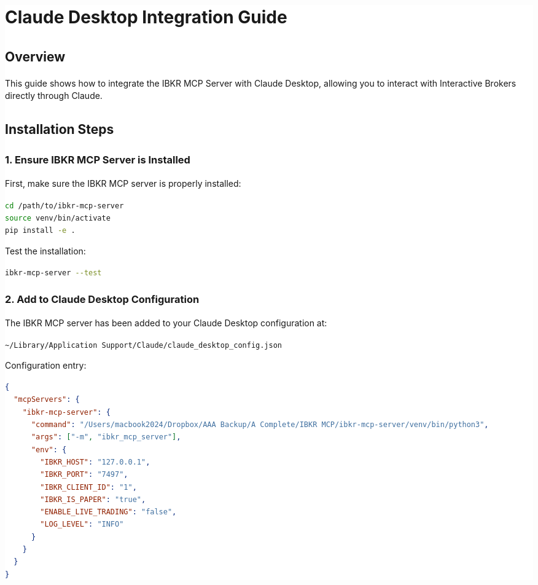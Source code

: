 # Claude Desktop Integration Guide

## Overview

This guide shows how to integrate the IBKR MCP Server with Claude Desktop, allowing you to interact with Interactive Brokers directly through Claude.

## Installation Steps

### 1. Ensure IBKR MCP Server is Installed

First, make sure the IBKR MCP server is properly installed:

```bash
cd /path/to/ibkr-mcp-server
source venv/bin/activate
pip install -e .
```

Test the installation:
```bash
ibkr-mcp-server --test
```

### 2. Add to Claude Desktop Configuration

The IBKR MCP server has been added to your Claude Desktop configuration at:
```
~/Library/Application Support/Claude/claude_desktop_config.json
```

Configuration entry:
```json
{
  "mcpServers": {
    "ibkr-mcp-server": {
      "command": "/Users/macbook2024/Dropbox/AAA Backup/A Complete/IBKR MCP/ibkr-mcp-server/venv/bin/python3",
      "args": ["-m", "ibkr_mcp_server"],
      "env": {
        "IBKR_HOST": "127.0.0.1",
        "IBKR_PORT": "7497",
        "IBKR_CLIENT_ID": "1",
        "IBKR_IS_PAPER": "true",
        "ENABLE_LIVE_TRADING": "false",
        "LOG_LEVEL": "INFO"
      }
    }
  }
}
```
